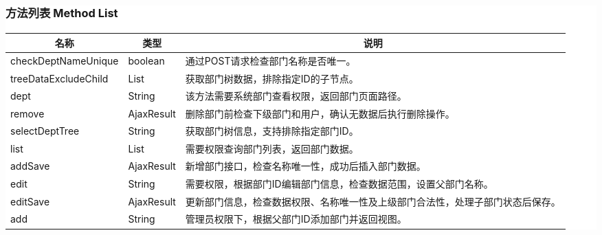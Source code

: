 ### 方法列表 Method List

| 名称  | 类型  | 说明 |
|-------|-------|------|
| checkDeptNameUnique | boolean | 通过POST请求检查部门名称是否唯一。 |
| treeDataExcludeChild | List<Ztree> | 获取部门树数据，排除指定ID的子节点。 |
| dept | String | 该方法需要系统部门查看权限，返回部门页面路径。 |
| remove | AjaxResult | 删除部门前检查下级部门和用户，确认无数据后执行删除操作。 |
| selectDeptTree | String | 获取部门树信息，支持排除指定部门ID。 |
| list | List<SysDept> | 需要权限查询部门列表，返回部门数据。 |
| addSave | AjaxResult | 新增部门接口，检查名称唯一性，成功后插入部门数据。 |
| edit | String | 需要权限，根据部门ID编辑部门信息，检查数据范围，设置父部门名称。 |
| editSave | AjaxResult | 更新部门信息，检查数据权限、名称唯一性及上级部门合法性，处理子部门状态后保存。 |
| add | String | 管理员权限下，根据父部门ID添加部门并返回视图。 |




